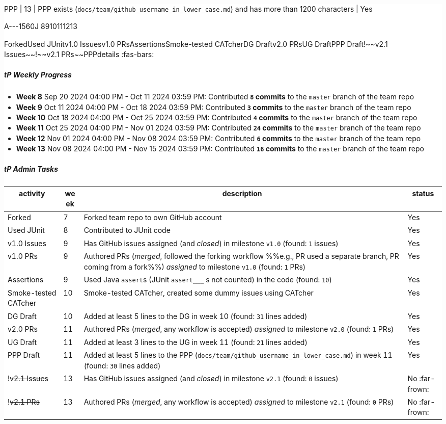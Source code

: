 <span class="badge bg-success me-1">PPP</span> | 13 | PPP exists (`docs/team/github_username_in_lower_case.md`) and has more than 1200 characters | Yes
</panel></markdown></td>
</tr>
<tr>
<td><markdown>A---1560J</markdown></td>
<td><markdown><span class="badge bg-success me-1">8</span><span class="badge bg-success me-1">9</span><span class="badge bg-success me-1">10</span><span class="badge bg-success me-1">11</span><span class="badge bg-success me-1">12</span><span class="badge bg-success me-1">13</span></markdown></td>
<td><markdown><panel type="seamless">
<p slot="header" class="card-title"><md><span class="badge bg-success me-1">Forked</span><span class="badge bg-success me-1">Used JUnit</span><span class="badge bg-info me-1">v1.0 Issues</span><span class="badge bg-info me-1">v1.0 PRs</span><span class="badge bg-success me-1">Assertions</span><span class="badge bg-success me-1">Smoke-tested CATcher</span><span class="badge bg-success me-1">DG Draft</span><span class="badge bg-info me-1">v2.0 PRs</span><span class="badge bg-success me-1">UG Draft</span><span class="badge bg-success me-1">PPP Draft</span><span class="badge bg-secondary me-1">!~~v2.1 Issues~~</span><span class="badge bg-secondary me-1">!~~v2.1 PRs~~</span><span class="badge bg-success me-1">PPP</span><span class="badge bg-light text-primary me-1">details :fas-bars:</span></md></p>

##### tP Weekly Progress

<div class="indented">

* **Week <span class="badge bg-success me-1">8</span>** Sep 20 2024 04:00 PM - Oct 11 2024 03:59 PM: Contributed **`8` commits** to the `master` branch of the team repo
* **Week <span class="badge bg-success me-1">9</span>** Oct 11 2024 04:00 PM - Oct 18 2024 03:59 PM: Contributed **`3` commits** to the `master` branch of the team repo
* **Week <span class="badge bg-success me-1">10</span>** Oct 18 2024 04:00 PM - Oct 25 2024 03:59 PM: Contributed **`4` commits** to the `master` branch of the team repo
* **Week <span class="badge bg-success me-1">11</span>** Oct 25 2024 04:00 PM - Nov 01 2024 03:59 PM: Contributed **`24` commits** to the `master` branch of the team repo
* **Week <span class="badge bg-success me-1">12</span>** Nov 01 2024 04:00 PM - Nov 08 2024 03:59 PM: Contributed **`6` commits** to the `master` branch of the team repo
* **Week <span class="badge bg-success me-1">13</span>** Nov 08 2024 04:00 PM - Nov 15 2024 03:59 PM: Contributed **`16` commits** to the `master` branch of the team repo
</div>
    
##### tP Admin Tasks
activity | week | description | status
---------|------|-------------|-------
<span class="badge bg-success me-1">Forked</span> | 7 | Forked team repo to own GitHub account | Yes
<span class="badge bg-success me-1">Used JUnit</span> | 8 | Contributed to JUnit code | Yes
<span class="badge bg-info me-1">v1.0 Issues</span> | 9 | Has GitHub issues assigned (and _closed_) in milestone `v1.0` (found: `1` issues) | Yes
<span class="badge bg-info me-1">v1.0 PRs</span> | 9 | Authored PRs (_merged_, followed the forking workflow %%e.g., PR used a separate branch, PR coming from a fork%%) _assigned_ to milestone `v1.0` (found: `1` PRs) | Yes
<span class="badge bg-success me-1">Assertions</span> | 9 | Used Java `assert`s (JUnit `assert___` s not counted) in the code (found: `10`) | Yes
<span class="badge bg-success me-1">Smoke-tested CATcher</span> | 10 | Smoke-tested CATcher, created some dummy issues using CATcher | Yes
<span class="badge bg-success me-1">DG Draft</span> | 10 | Added at least 5 lines to the DG in week 10 (found: `31` lines added) | Yes
<span class="badge bg-info me-1">v2.0 PRs</span> | 11 | Authored PRs (_merged_, any workflow is accepted) _assigned_ to milestone `v2.0` (found: `1` PRs) | Yes
<span class="badge bg-success me-1">UG Draft</span> | 11 | Added at least 3 lines to the UG in week 11 (found: `21` lines added) | Yes
<span class="badge bg-success me-1">PPP Draft</span> | 11 | Added at least 5 lines to the PPP (`docs/team/github_username_in_lower_case.md`) in week 11 (found: `30` lines added) | Yes
<span class="badge bg-secondary me-1">!~~v2.1 Issues~~</span> | 13 | Has GitHub issues assigned (and _closed_) in milestone `v2.1` (found: `0` issues) | No :far-frown:
<span class="badge bg-secondary me-1">!~~v2.1 PRs~~</span> | 13 | Authored PRs (_merged_, any workflow is accepted) _assigned_ to milestone `v2.1` (found: `0` PRs) | No :far-frown: